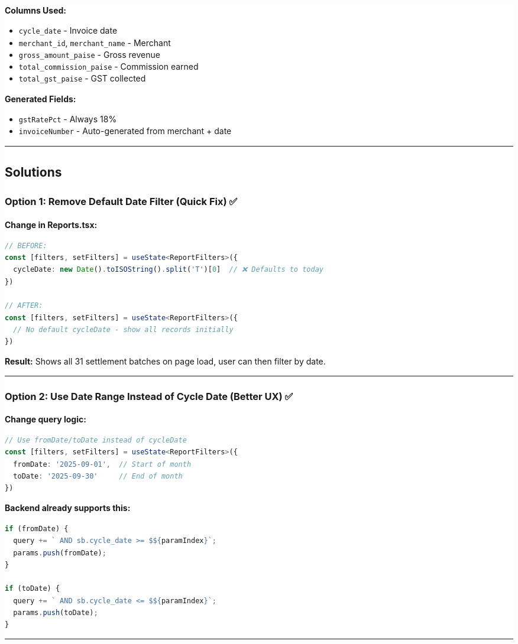 **Columns Used:**
- `cycle_date` - Invoice date
- `merchant_id`, `merchant_name` - Merchant
- `gross_amount_paise` - Gross revenue
- `total_commission_paise` - Commission earned
- `total_gst_paise` - GST collected

**Generated Fields:**
- `gstRatePct` - Always 18%
- `invoiceNumber` - Auto-generated from merchant + date

---

## Solutions

### Option 1: Remove Default Date Filter (Quick Fix) ✅

**Change in Reports.tsx:**
```typescript
// BEFORE:
const [filters, setFilters] = useState<ReportFilters>({
  cycleDate: new Date().toISOString().split('T')[0]  // ❌ Defaults to today
})

// AFTER:
const [filters, setFilters] = useState<ReportFilters>({
  // No default cycleDate - show all records initially
})
```

**Result:** Shows all 31 settlement batches on page load, user can then filter by date.

---

### Option 2: Use Date Range Instead of Cycle Date (Better UX) ✅

**Change query logic:**
```typescript
// Use fromDate/toDate instead of cycleDate
const [filters, setFilters] = useState<ReportFilters>({
  fromDate: '2025-09-01',  // Start of month
  toDate: '2025-09-30'     // End of month
})
```

**Backend already supports this:**
```javascript
if (fromDate) {
  query += ` AND sb.cycle_date >= $${paramIndex}`;
  params.push(fromDate);
}

if (toDate) {
  query += ` AND sb.cycle_date <= $${paramIndex}`;
  params.push(toDate);
}
```

---